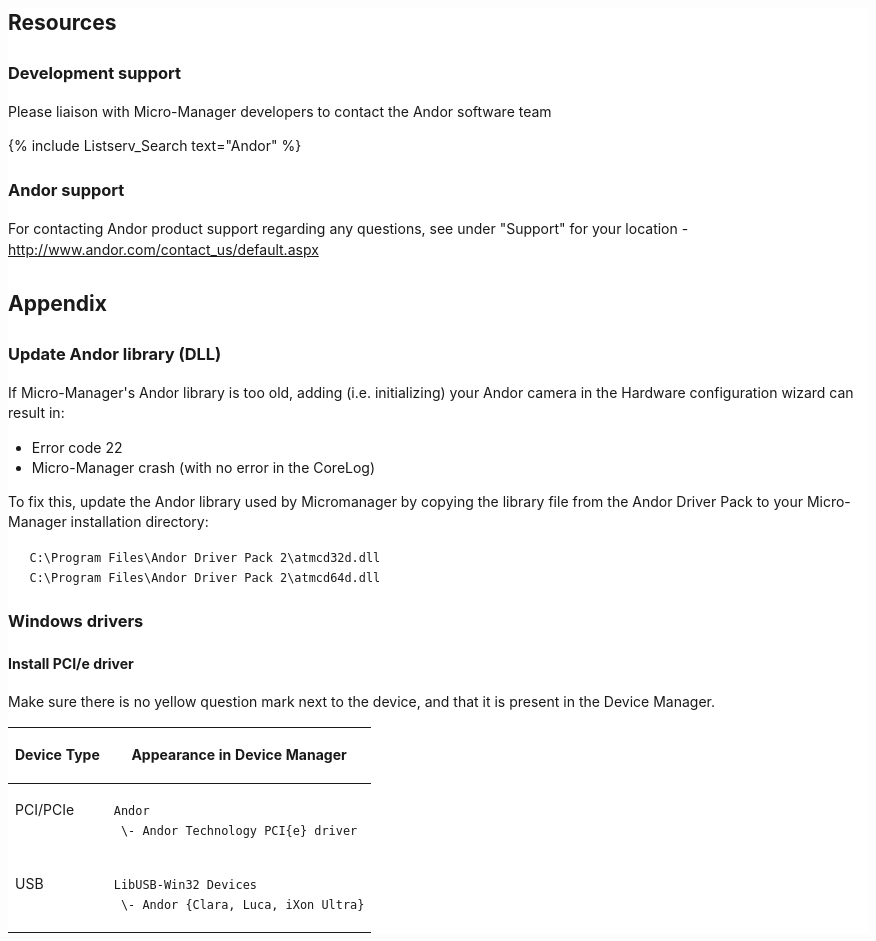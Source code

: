 ## Resources

### Development support

Please liaison with Micro-Manager developers to contact the Andor
software team

{% include Listserv_Search text="Andor" %}

### Andor support

For contacting Andor product support regarding any questions, see under
"Support" for your location -
<http://www.andor.com/contact_us/default.aspx>

## Appendix

### Update Andor library (DLL)

If Micro-Manager's Andor library is too old, adding (i.e. initializing)
your Andor camera in the Hardware configuration wizard can result in:

-   Error code 22
-   Micro-Manager crash (with no error in the CoreLog)

To fix this, update the Andor library used by Micromanager by copying
the library file from the Andor Driver Pack to your Micro-Manager
installation directory:

`   C:\Program Files\Andor Driver Pack 2\atmcd32d.dll`  
`   C:\Program Files\Andor Driver Pack 2\atmcd64d.dll`

### Windows drivers

#### Install PCI/e driver

Make sure there is no yellow question mark next to the device, and that
it is present in the Device Manager.

<table>
<thead>
<tr class="header">
<th><p>Device Type</p></th>
<th><p>Appearance in Device Manager</p></th>
</tr>
</thead>
<tbody>
<tr class="odd">
<td><p>PCI/PCIe</p></td>
<td><p><code>Andor</code><br />
<code> \- Andor Technology PCI{e} driver</code></p></td>
</tr>
<tr class="even">
<td><p>USB</p></td>
<td><p><code>LibUSB-Win32 Devices</code><br />
<code> \- Andor {Clara, Luca, iXon Ultra}</code></p></td>
</tr>
</tbody>
</table>
